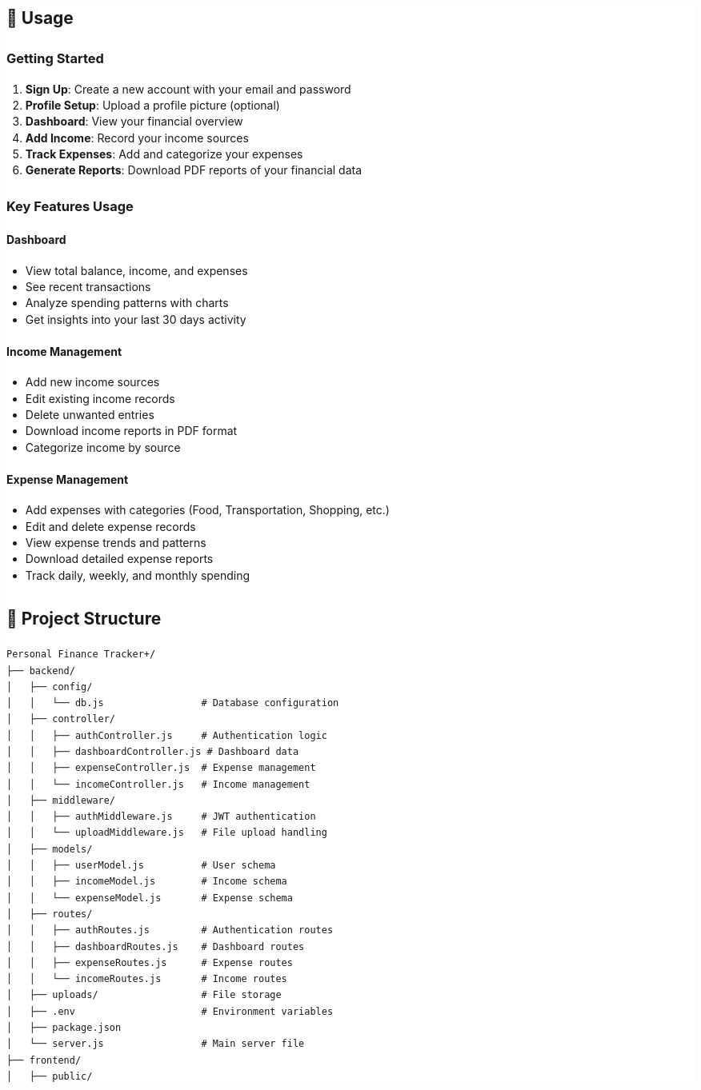 ## 🎯 Usage

### Getting Started
1. **Sign Up**: Create a new account with your email and password
2. **Profile Setup**: Upload a profile picture (optional)
3. **Dashboard**: View your financial overview
4. **Add Income**: Record your income sources
5. **Track Expenses**: Add and categorize your expenses
6. **Generate Reports**: Download PDF reports of your financial data

### Key Features Usage

#### Dashboard
- View total balance, income, and expenses
- See recent transactions
- Analyze spending patterns with charts
- Get insights into your last 30 days activity

#### Income Management
- Add new income sources
- Edit existing income records
- Delete unwanted entries
- Download income reports in PDF format
- Categorize income by source

#### Expense Management
- Add expenses with categories (Food, Transportation, Shopping, etc.)
- Edit and delete expense records
- View expense trends and patterns
- Download detailed expense reports
- Track daily, weekly, and monthly spending

## 📁 Project Structure

```
Personal Finance Tracker+/
├── backend/
│   ├── config/
│   │   └── db.js                 # Database configuration
│   ├── controller/
│   │   ├── authController.js     # Authentication logic
│   │   ├── dashboardController.js # Dashboard data
│   │   ├── expenseController.js  # Expense management
│   │   └── incomeController.js   # Income management
│   ├── middleware/
│   │   ├── authMiddleware.js     # JWT authentication
│   │   └── uploadMiddleware.js   # File upload handling
│   ├── models/
│   │   ├── userModel.js          # User schema
│   │   ├── incomeModel.js        # Income schema
│   │   └── expenseModel.js       # Expense schema
│   ├── routes/
│   │   ├── authRoutes.js         # Authentication routes
│   │   ├── dashboardRoutes.js    # Dashboard routes
│   │   ├── expenseRoutes.js      # Expense routes
│   │   └── incomeRoutes.js       # Income routes
│   ├── uploads/                  # File storage
│   ├── .env                      # Environment variables
│   ├── package.json
│   └── server.js                 # Main server file
├── frontend/
│   ├── public/
```